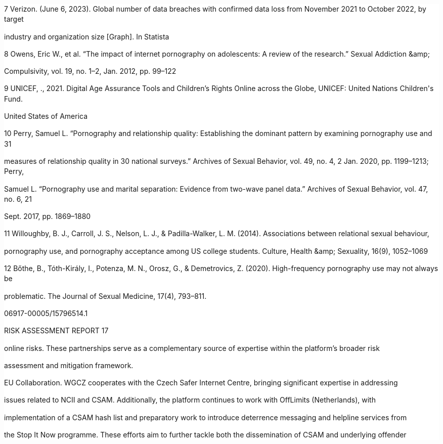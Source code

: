 7 Verizon. (June 6, 2023). Global number of data breaches with confirmed data loss from November 2021 to October 2022, by target

industry and organization size [Graph]. In Statista

8 Owens, Eric W., et al. “The impact of internet pornography on adolescents: A review of the research.” Sexual Addiction \&amp;

Compulsivity, vol. 19, no. 1–2, Jan. 2012, pp. 99–122

9 UNICEF, ., 2021. Digital Age Assurance Tools and Children’s Rights Online across the Globe, UNICEF: United Nations Children's Fund.

United States of America

10 Perry, Samuel L. “Pornography and relationship quality: Establishing the dominant pattern by examining pornography use and 31

measures of relationship quality in 30 national surveys.” Archives of Sexual Behavior, vol. 49, no. 4, 2 Jan. 2020, pp. 1199–1213; Perry,

Samuel L. “Pornography use and marital separation: Evidence from two-wave panel data.” Archives of Sexual Behavior, vol. 47, no. 6, 21

Sept. 2017, pp. 1869–1880

11 Willoughby, B. J., Carroll, J. S., Nelson, L. J., \& Padilla-Walker, L. M. (2014). Associations between relational sexual behaviour,

pornography use, and pornography acceptance among US college students. Culture, Health \&amp; Sexuality, 16(9), 1052–1069

12 Bőthe, B., Tóth-Király, I., Potenza, M. N., Orosz, G., \& Demetrovics, Z. (2020). High-frequency pornography use may not always be

problematic. The Journal of Sexual Medicine, 17(4), 793–811.

06917-00005/15796514.1



RISK ASSESSMENT REPORT 17



online risks. These partnerships serve as a complementary source of expertise within the platform’s broader risk

assessment and mitigation framework.



EU Collaboration. WGCZ cooperates with the Czech Safer Internet Centre, bringing significant expertise in addressing

issues related to NCII and CSAM. Additionally, the platform continues to work with OffLimits (Netherlands), with

implementation of a CSAM hash list and preparatory work to introduce deterrence messaging and helpline services from

the Stop It Now programme. These efforts aim to further tackle both the dissemination of CSAM and underlying offender
